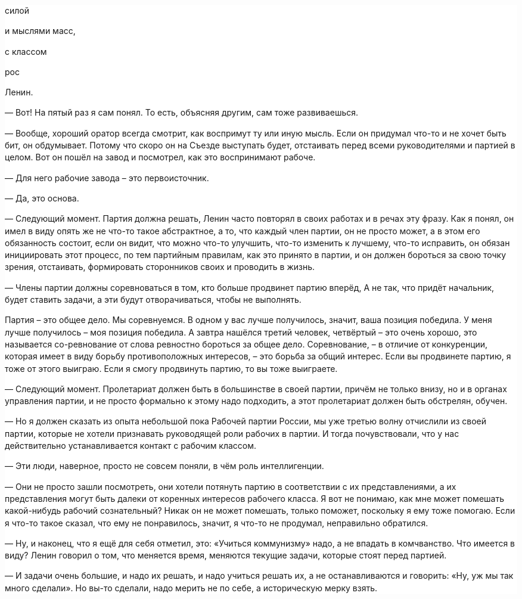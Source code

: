 силой

и мыслями масс,

с классом

рос

Ленин.

— Вот! На пятый раз я сам понял. То есть, объясняя другим, сам тоже развиваешься.

— Вообще, хороший оратор всегда смотрит, как воспримут ту или иную мысль. Если он придумал что-то и не хочет быть бит, он обдумывает. Потому что скоро он на Съезде выступать будет, отстаивать перед всеми руководителями и партией в целом. Вот он пошёл на завод и посмотрел, как это воспринимают рабоче.

— Для него рабочие завода – это первоисточник.

— Да, это основа.

— Следующий момент. Партия должна решать, Ленин часто повторял в своих работах и в речах эту фразу. Как я понял, он имел в виду опять же не что-то такое абстрактное, а то, что каждый член партии, он не просто может, а в этом его обязанность состоит, если он видит, что можно что-то улучшить, что-то изменить к лучшему, что-то исправить, он обязан инициировать этот процесс, по тем партийным правилам, как это принято в партии, и он должен бороться за свою точку зрения, отстаивать, формировать сторонников своих и проводить в жизнь.

— Члены партии должны соревноваться в том, кто больше продвинет партию вперёд, А не так, что придёт начальник, будет ставить задачи, а эти будут отворачиваться, чтобы не выполнять.

Партия – это общее дело. Мы соревнуемся. В одном у вас лучше получилось, значит, ваша позиция победила. У меня лучше получилось – моя позиция победила. А завтра нашёлся третий человек, четвёртый – это очень хорошо, это называется со-ревнование от слова ревностно бороться за общее дело. Соревнование, – в отличие от конкуренции, которая имеет в виду борьбу противоположных интересов, – это борьба за общий интерес. Если вы продвинете партию, я тоже от этого выиграю. Если я смогу продвинуть партию, то вы тоже выиграете.

— Следующий момент. Пролетариат должен быть в большинстве в своей партии, причём не только внизу, но и в органах управления партии, и не просто формально к этому надо подходить, а этот пролетариат должен быть обстрелян, обучен.

— Но я должен сказать из опыта небольшой пока Рабочей партии России, мы уже третью волну отчислили из своей партии, которые не хотели признавать руководящей роли рабочих в партии. И тогда почувствовали, что у нас действительно устанавливается контакт с рабочим классом.

— Эти люди, наверное, просто не совсем поняли, в чём роль интеллигенции.

— Они не просто зашли посмотреть, они хотели потянуть партию в соответствии с их представлениями, а их представления могут быть далеки от коренных интересов рабочего класса. Я вот не понимаю, как мне может помешать какой-нибудь рабочий сознательный? Никак он не может помешать, только поможет, поскольку я ему тоже помогаю. Если я что-то такое сказал, что ему не понравилось, значит, я что-то не продумал, неправильно обратился.

— Ну, и наконец, что я ещё для себя отметил, это: «Учиться коммунизму» надо, а не впадать в комчванство. Что имеется в виду? Ленин говорил о том, что меняется время, меняются текущие задачи, которые стоят перед партией.

— И задачи очень большие, и надо их решать, и надо учиться решать их, а не останавливаются и говорить: «Ну, уж мы так много сделали». Но вы-то сделали, надо мерить не по себе, а историческую мерку взять.
